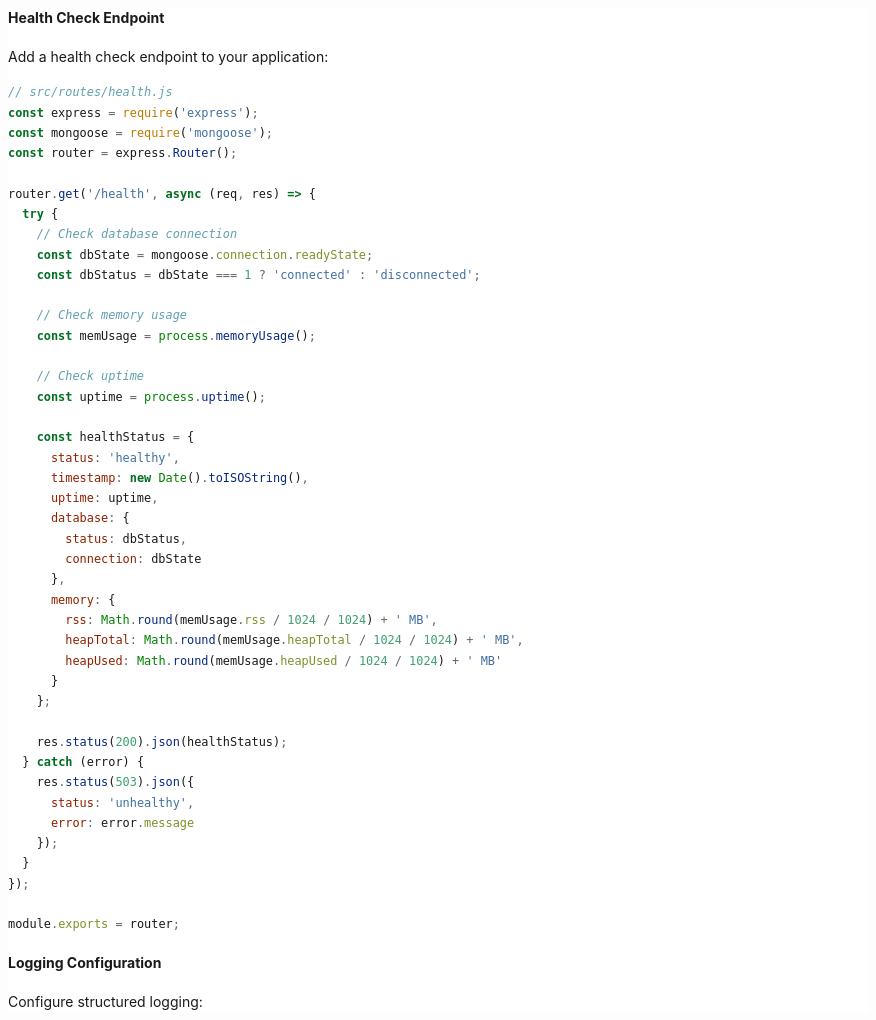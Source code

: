 #### Health Check Endpoint

Add a health check endpoint to your application:

```javascript
// src/routes/health.js
const express = require('express');
const mongoose = require('mongoose');
const router = express.Router();

router.get('/health', async (req, res) => {
  try {
    // Check database connection
    const dbState = mongoose.connection.readyState;
    const dbStatus = dbState === 1 ? 'connected' : 'disconnected';
    
    // Check memory usage
    const memUsage = process.memoryUsage();
    
    // Check uptime
    const uptime = process.uptime();
    
    const healthStatus = {
      status: 'healthy',
      timestamp: new Date().toISOString(),
      uptime: uptime,
      database: {
        status: dbStatus,
        connection: dbState
      },
      memory: {
        rss: Math.round(memUsage.rss / 1024 / 1024) + ' MB',
        heapTotal: Math.round(memUsage.heapTotal / 1024 / 1024) + ' MB',
        heapUsed: Math.round(memUsage.heapUsed / 1024 / 1024) + ' MB'
      }
    };
    
    res.status(200).json(healthStatus);
  } catch (error) {
    res.status(503).json({
      status: 'unhealthy',
      error: error.message
    });
  }
});

module.exports = router;
```

#### Logging Configuration

Configure structured logging:
